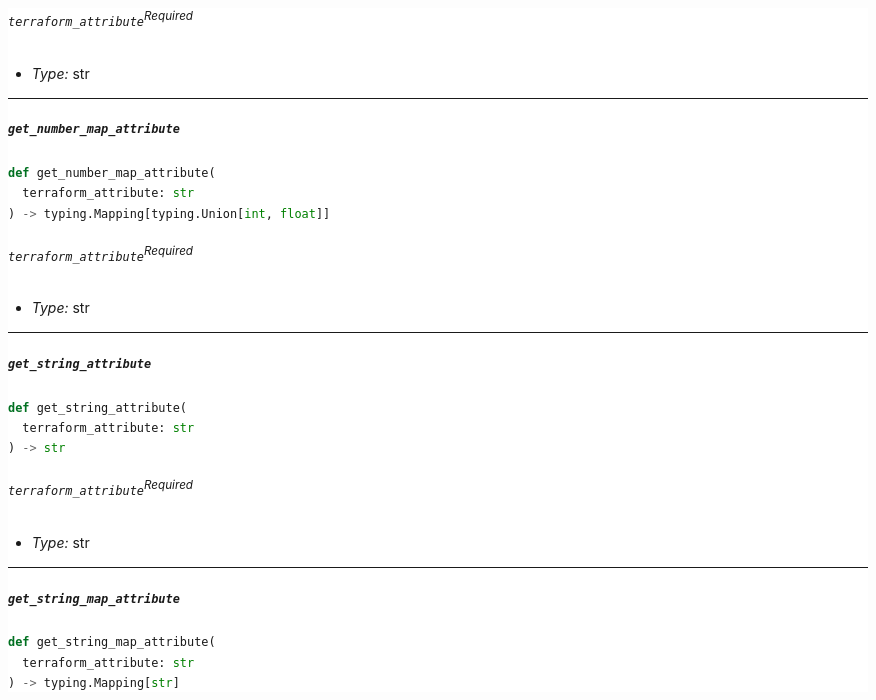###### `terraform_attribute`<sup>Required</sup> <a name="terraform_attribute" id="@cdktf/provider-databricks.app.AppActiveDeploymentDeploymentArtifactsOutputReference.getNumberListAttribute.parameter.terraformAttribute"></a>

- *Type:* str

---

##### `get_number_map_attribute` <a name="get_number_map_attribute" id="@cdktf/provider-databricks.app.AppActiveDeploymentDeploymentArtifactsOutputReference.getNumberMapAttribute"></a>

```python
def get_number_map_attribute(
  terraform_attribute: str
) -> typing.Mapping[typing.Union[int, float]]
```

###### `terraform_attribute`<sup>Required</sup> <a name="terraform_attribute" id="@cdktf/provider-databricks.app.AppActiveDeploymentDeploymentArtifactsOutputReference.getNumberMapAttribute.parameter.terraformAttribute"></a>

- *Type:* str

---

##### `get_string_attribute` <a name="get_string_attribute" id="@cdktf/provider-databricks.app.AppActiveDeploymentDeploymentArtifactsOutputReference.getStringAttribute"></a>

```python
def get_string_attribute(
  terraform_attribute: str
) -> str
```

###### `terraform_attribute`<sup>Required</sup> <a name="terraform_attribute" id="@cdktf/provider-databricks.app.AppActiveDeploymentDeploymentArtifactsOutputReference.getStringAttribute.parameter.terraformAttribute"></a>

- *Type:* str

---

##### `get_string_map_attribute` <a name="get_string_map_attribute" id="@cdktf/provider-databricks.app.AppActiveDeploymentDeploymentArtifactsOutputReference.getStringMapAttribute"></a>

```python
def get_string_map_attribute(
  terraform_attribute: str
) -> typing.Mapping[str]
```
